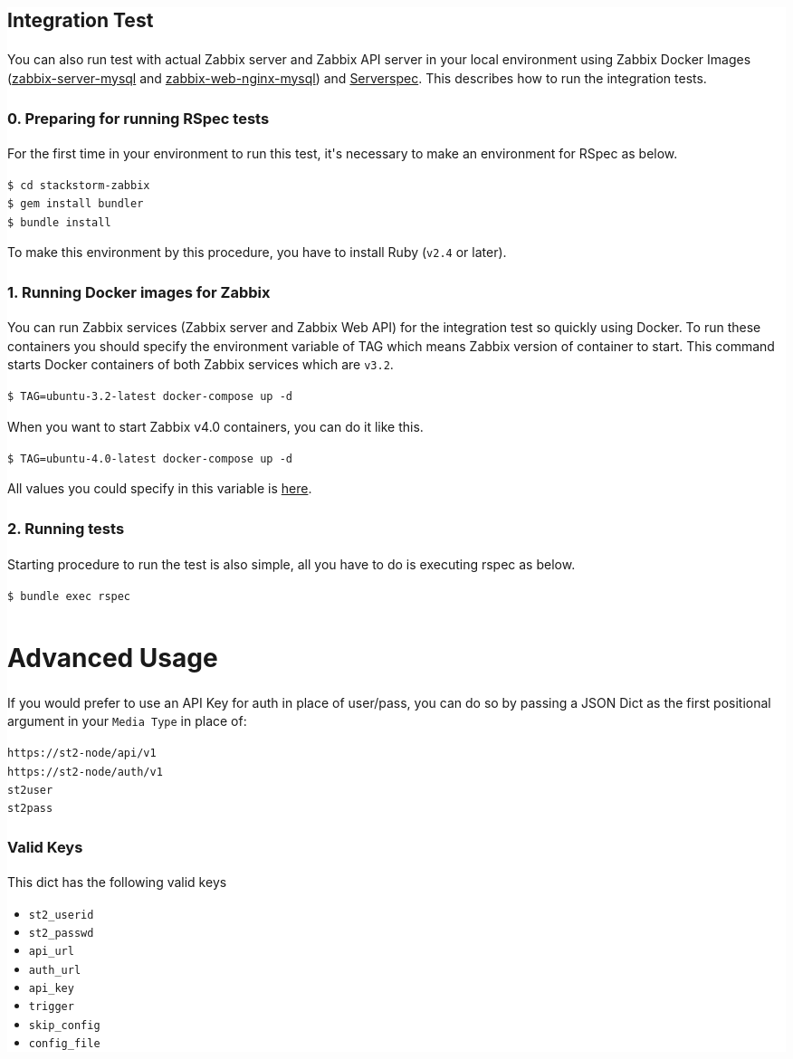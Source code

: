 ## Integration Test
You can also run test with actual Zabbix server and Zabbix API server in your local environment using Zabbix Docker Images ([zabbix-server-mysql](https://hub.docker.com/r/zabbix/zabbix-server-mysql) and [zabbix-web-nginx-mysql](https://hub.docker.com/r/zabbix/zabbix-web-nginx-mysql)) and [Serverspec](https://serverspec.org/). This describes how to run the integration tests.

### 0. Preparing for running RSpec tests
For the first time in your environment to run this test, it's necessary to make an environment for RSpec as below.
```
$ cd stackstorm-zabbix
$ gem install bundler
$ bundle install
```
To make this environment by this procedure, you have to install Ruby (`v2.4` or later).

### 1. Running Docker images for Zabbix
You can run Zabbix services (Zabbix server and Zabbix Web API) for the integration test so quickly using Docker. To run these containers you should specify the environment variable of TAG which means Zabbix version of container to start.
This command starts Docker containers of both Zabbix services which are `v3.2`.

```
$ TAG=ubuntu-3.2-latest docker-compose up -d
```

When you want to start Zabbix v4.0 containers, you can do it like this.

```
$ TAG=ubuntu-4.0-latest docker-compose up -d
```

All values you could specify in this variable is [here](https://hub.docker.com/r/zabbix/zabbix-server-mysql/tags).

### 2. Running tests
Starting procedure to run the test is also simple, all you have to do is executing rspec as below.

```
$ bundle exec rspec
```

# Advanced Usage
If you would prefer to use an API Key for auth in place of user/pass, you can do so by passing a JSON Dict as the first positional argument in your `Media Type` in place of:
```
https://st2-node/api/v1
https://st2-node/auth/v1
st2user
st2pass
```
### Valid Keys
This dict has the following valid keys
- `st2_userid`
- `st2_passwd`
- `api_url`
- `auth_url`
- `api_key`
- `trigger`
- `skip_config`
- `config_file`
